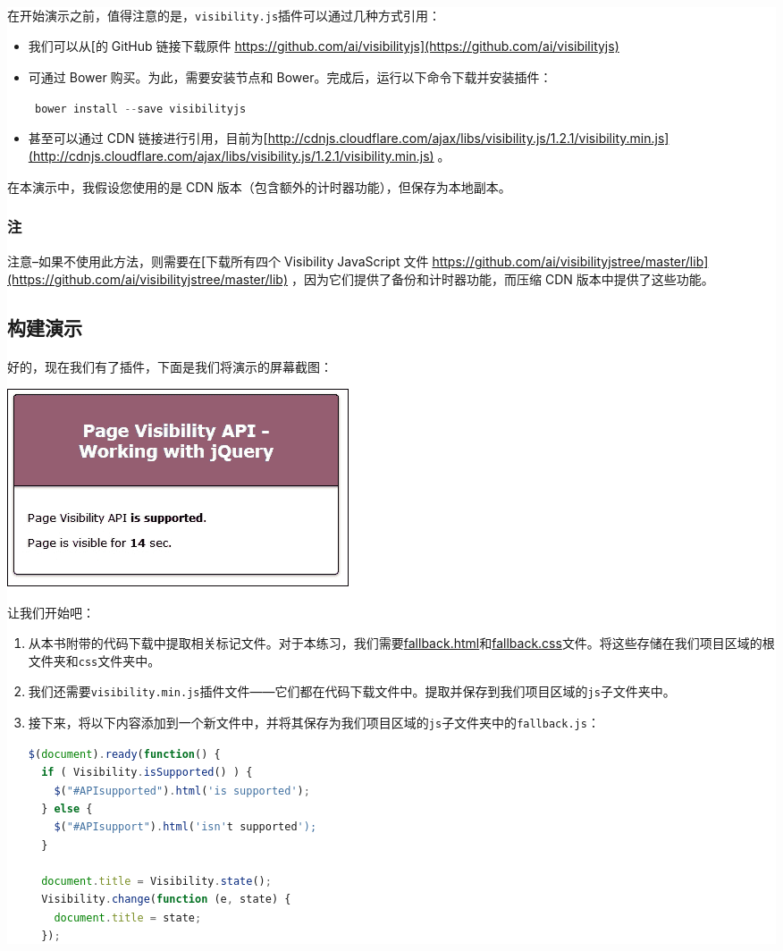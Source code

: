在开始演示之前，值得注意的是，`visibility.js`插件可以通过几种方式引用：

*   我们可以从[的 GitHub 链接下载原件 https://github.com/ai/visibilityjs](https://github.com/ai/visibilityjs)
*   可通过 Bower 购买。为此，需要安装节点和 Bower。完成后，运行以下命令下载并安装插件：

    ```js
     bower install --save visibilityjs

    ```

*   甚至可以通过 CDN 链接进行引用，目前为[http://cdnjs.cloudflare.com/ajax/libs/visibility.js/1.2.1/visibility.min.js](http://cdnjs.cloudflare.com/ajax/libs/visibility.js/1.2.1/visibility.min.js) 。

在本演示中，我假设您使用的是 CDN 版本（包含额外的计时器功能），但保存为本地副本。

### 注

注意–如果不使用此方法，则需要在[下载所有四个 Visibility JavaScript 文件 https://github.com/ai/visibilityjstree/master/lib](https://github.com/ai/visibilityjstree/master/lib) ，因为它们提供了备份和计时器功能，而压缩 CDN 版本中提供了这些功能。

## 构建演示

好的，现在我们有了插件，下面是我们将演示的屏幕截图：

![Building the demo](img/image00415.jpeg)

让我们开始吧：

1.  从本书附带的代码下载中提取相关标记文件。对于本练习，我们需要[fallback.html](http://fallback.html)和[fallback.css](http://fallback.css)文件。将这些存储在我们项目区域的根文件夹和`css`文件夹中。
2.  我们还需要`visibility.min.js`插件文件——它们都在代码下载文件中。提取并保存到我们项目区域的`js`子文件夹中。
3.  接下来，将以下内容添加到一个新文件中，并将其保存为我们项目区域的`js`子文件夹中的`fallback.js`：

    ```js
    $(document).ready(function() {
      if ( Visibility.isSupported() ) {
        $("#APIsupported").html('is supported');
      } else {
        $("#APIsupport").html('isn't supported');
      }

      document.title = Visibility.state();
      Visibility.change(function (e, state) {
        document.title = state;
      });
